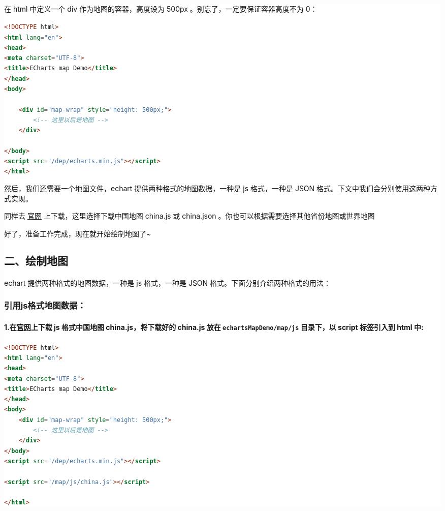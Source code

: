 在 html 中定义一个 div 作为地图的容器，高度设为 500px 。别忘了，一定要保证容器高度不为 0：

```html
<!DOCTYPE html>
<html lang="en">
<head>
<meta charset="UTF-8">
<title>ECharts map Demo</title>
</head>
<body>

	<div id="map-wrap" style="height: 500px;">
		<!-- 这里以后是地图 -->
	</div>

</body>
<script src="/dep/echarts.min.js"></script>
</html>
```


然后，我们还需要一个地图文件，echart 提供两种格式的地图数据，一种是 js 格式，一种是 JSON 格式。下文中我们会分别使用这两种方式实现。

同样去 [官网](http://echarts.baidu.com/download-map.html) 上下载，这里选择下载中国地图 china.js 或 china.json 。你也可以根据需要选择其他省份地图或世界地图

好了，准备工作完成，现在就开始绘制地图了~



## 二、绘制地图



echart 提供两种格式的地图数据，一种是 js 格式，一种是 JSON 格式。下面分别介绍两种格式的用法：


### 引用js格式地图数据：

#### 1.在[官网](http://echarts.baidu.com/download-map.html)上下载 js 格式中国地图 china.js，将下载好的 china.js 放在 `echartsMapDemo/map/js` 目录下，以 script 标签引入到 html 中:


```html
<!DOCTYPE html>
<html lang="en">
<head>
<meta charset="UTF-8">
<title>ECharts map Demo</title>
</head>
<body>
	<div id="map-wrap" style="height: 500px;">
		<!-- 这里以后是地图 -->
	</div>
</body>
<script src="/dep/echarts.min.js"></script>

<script src="/map/js/china.js"></script>

</html>
```
